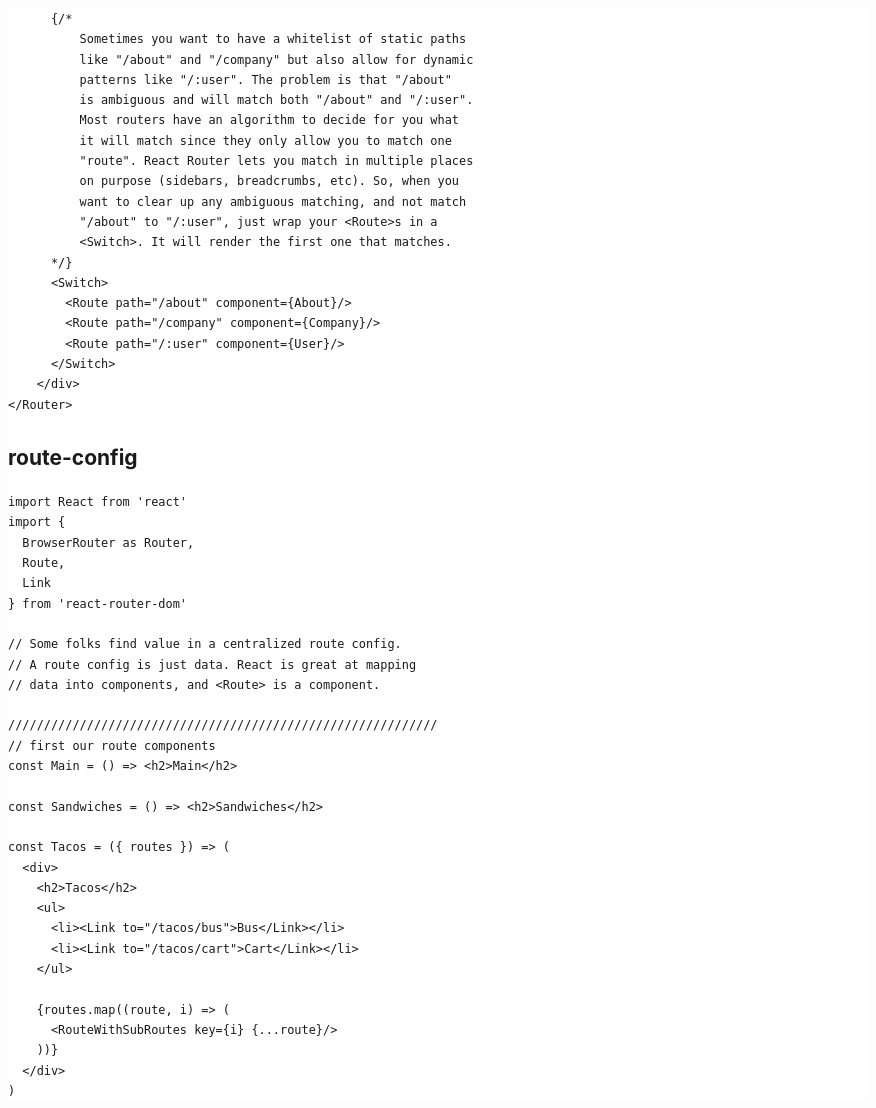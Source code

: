           {/*
              Sometimes you want to have a whitelist of static paths
              like "/about" and "/company" but also allow for dynamic
              patterns like "/:user". The problem is that "/about"
              is ambiguous and will match both "/about" and "/:user".
              Most routers have an algorithm to decide for you what
              it will match since they only allow you to match one
              "route". React Router lets you match in multiple places
              on purpose (sidebars, breadcrumbs, etc). So, when you
              want to clear up any ambiguous matching, and not match
              "/about" to "/:user", just wrap your <Route>s in a
              <Switch>. It will render the first one that matches.
          */}
          <Switch>
            <Route path="/about" component={About}/>
            <Route path="/company" component={Company}/>
            <Route path="/:user" component={User}/>
          </Switch>
        </div>      
    </Router>

## route-config

    import React from 'react'
    import {
      BrowserRouter as Router,
      Route,
      Link
    } from 'react-router-dom'

    // Some folks find value in a centralized route config.
    // A route config is just data. React is great at mapping
    // data into components, and <Route> is a component.

    ////////////////////////////////////////////////////////////
    // first our route components
    const Main = () => <h2>Main</h2>

    const Sandwiches = () => <h2>Sandwiches</h2>

    const Tacos = ({ routes }) => (
      <div>
        <h2>Tacos</h2>
        <ul>
          <li><Link to="/tacos/bus">Bus</Link></li>
          <li><Link to="/tacos/cart">Cart</Link></li>
        </ul>

        {routes.map((route, i) => (
          <RouteWithSubRoutes key={i} {...route}/>
        ))}
      </div>
    )
